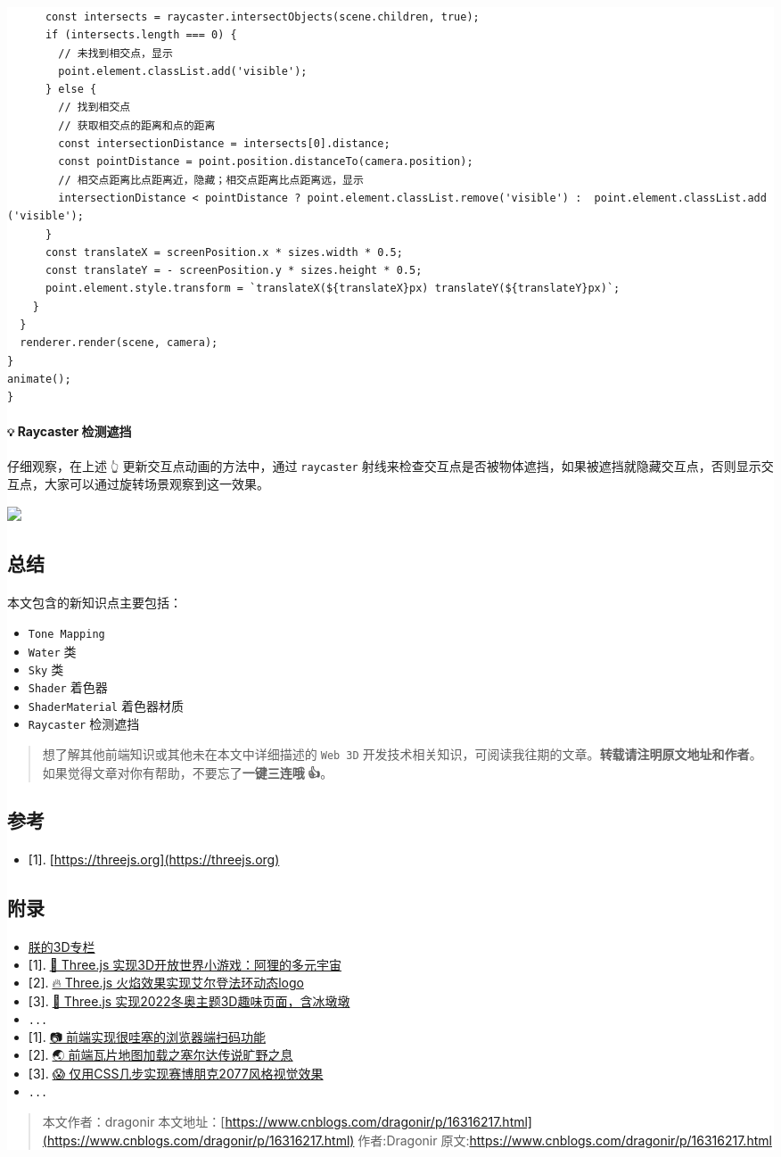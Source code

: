           const intersects = raycaster.intersectObjects(scene.children, true);
          if (intersects.length === 0) {
            // 未找到相交点，显示
            point.element.classList.add('visible');
          } else {
            // 找到相交点
            // 获取相交点的距离和点的距离
            const intersectionDistance = intersects[0].distance;
            const pointDistance = point.position.distanceTo(camera.position);
            // 相交点距离比点距离近，隐藏；相交点距离比点距离远，显示
            intersectionDistance < pointDistance ? point.element.classList.remove('visible') :  point.element.classList.add('visible');
          }
          const translateX = screenPosition.x * sizes.width * 0.5;
          const translateY = - screenPosition.y * sizes.height * 0.5;
          point.element.style.transform = `translateX(${translateX}px) translateY(${translateY}px)`;
        }
      }
      renderer.render(scene, camera);
    }
    animate();
    }

#### `💡` Raycaster 检测遮挡
 
仔细观察，在上述 `👆` 更新交互点动画的方法中，通过 `raycaster` 射线来检查交互点是否被物体遮挡，如果被遮挡就隐藏交互点，否则显示交互点，大家可以通过旋转场景观察到这一效果。
 
![](https://img2022.cnblogs.com/blog/772544/202205/772544-20220527084909950-1697050434.gif)
 
## 总结
 
本文包含的新知识点主要包括：

- `Tone Mapping`
- `Water` 类
- `Sky` 类
- `Shader` 着色器
- `ShaderMaterial` 着色器材质
- `Raycaster` 检测遮挡

> 想了解其他前端知识或其他未在本文中详细描述的 `Web 3D` 开发技术相关知识，可阅读我往期的文章。**转载请注明原文地址和作者**。如果觉得文章对你有帮助，不要忘了**一键三连哦 👍**。

## 参考

- [1]. [https://threejs.org](https://threejs.org)

## 附录

- [朕的3D专栏](https://juejin.cn/column/7049923956257587213)
- [1]. [🦊 Three.js 实现3D开放世界小游戏：阿狸的多元宇宙](https://juejin.cn/post/7081429595689320478)
- [2]. [🔥 Three.js 火焰效果实现艾尔登法环动态logo](https://juejin.cn/post/7077726955528781832)
- [3]. [🐼 Three.js 实现2022冬奥主题3D趣味页面，含冰墩墩](https://juejin.cn/post/7060292943608807460)
- `...`
- [1]. [📷 前端实现很哇塞的浏览器端扫码功能](https://juejin.cn/post/7018722520345870350)
- [2]. [🌏 前端瓦片地图加载之塞尔达传说旷野之息](https://juejin.cn/post/7007432493569671182)
- [3]. [😱 仅用CSS几步实现赛博朋克2077风格视觉效果](https://juejin.cn/post/6972759988632551460)
- `...`

> 本文作者：dragonir  本文地址：[https://www.cnblogs.com/dragonir/p/16316217.html](https://www.cnblogs.com/dragonir/p/16316217.html)
> 作者:Dragonir
> 原文:https://www.cnblogs.com/dragonir/p/16316217.html
